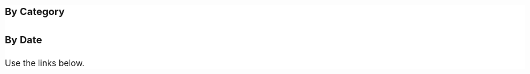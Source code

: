 [<Badge type="tip" text="Go to Practice"/>](/en/practice/prob/2025/01/06)

### By Category

[<Badge type="tip" text="<--"/>](/en/learning/prob/2025/01/04)
[<Badge type="tip" text="Calendar"/>](/en/learning/calendar/2025/01)
[<Badge type="info" text="-->"/>](/en/learning/prob/2025/01/06#links)

### By Date

Use the links below.
